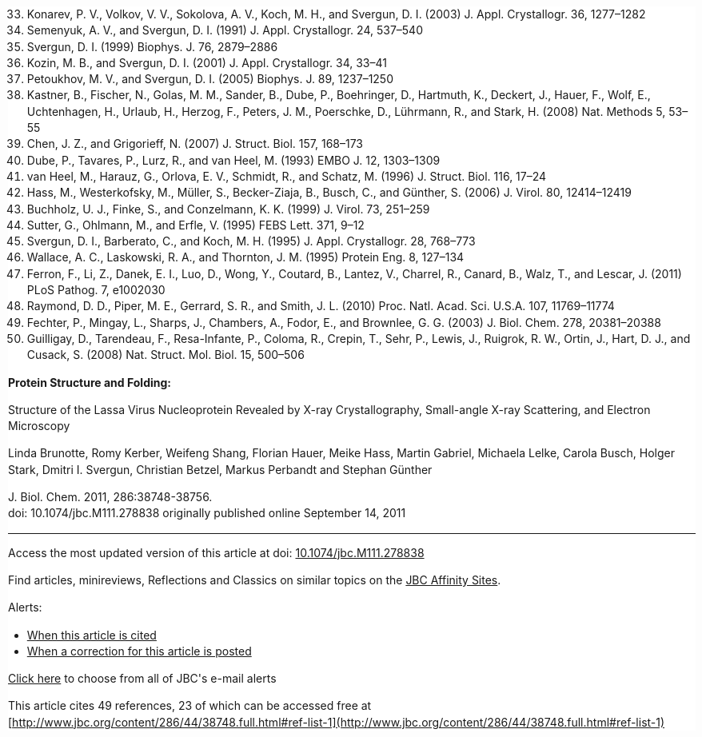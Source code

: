 33. Konarev, P. V., Volkov, V. V., Sokolova, A. V., Koch, M. H., and Svergun, D. I. (2003) J. Appl. Crystallogr. 36, 1277–1282
34. Semenyuk, A. V., and Svergun, D. I. (1991) J. Appl. Crystallogr. 24, 537–540
35. Svergun, D. I. (1999) Biophys. J. 76, 2879–2886
36. Kozin, M. B., and Svergun, D. I. (2001) J. Appl. Crystallogr. 34, 33–41
37. Petoukhov, M. V., and Svergun, D. I. (2005) Biophys. J. 89, 1237–1250
38. Kastner, B., Fischer, N., Golas, M. M., Sander, B., Dube, P., Boehringer, D., Hartmuth, K., Deckert, J., Hauer, F., Wolf, E., Uchtenhagen, H., Urlaub, H., Herzog, F., Peters, J. M., Poerschke, D., Lührmann, R., and Stark, H. (2008) Nat. Methods 5, 53–55
39. Chen, J. Z., and Grigorieff, N. (2007) J. Struct. Biol. 157, 168–173
40. Dube, P., Tavares, P., Lurz, R., and van Heel, M. (1993) EMBO J. 12, 1303–1309
41. van Heel, M., Harauz, G., Orlova, E. V., Schmidt, R., and Schatz, M. (1996) J. Struct. Biol. 116, 17–24
42. Hass, M., Westerkofsky, M., Müller, S., Becker-Ziaja, B., Busch, C., and Günther, S. (2006) J. Virol. 80, 12414–12419
43. Buchholz, U. J., Finke, S., and Conzelmann, K. K. (1999) J. Virol. 73, 251–259
44. Sutter, G., Ohlmann, M., and Erfle, V. (1995) FEBS Lett. 371, 9–12
45. Svergun, D. I., Barberato, C., and Koch, M. H. (1995) J. Appl. Crystallogr. 28, 768–773
46. Wallace, A. C., Laskowski, R. A., and Thornton, J. M. (1995) Protein Eng. 8, 127–134
47. Ferron, F., Li, Z., Danek, E. I., Luo, D., Wong, Y., Coutard, B., Lantez, V., Charrel, R., Canard, B., Walz, T., and Lescar, J. (2011) PLoS Pathog. 7, e1002030
48. Raymond, D. D., Piper, M. E., Gerrard, S. R., and Smith, J. L. (2010) Proc. Natl. Acad. Sci. U.S.A. 107, 11769–11774
49. Fechter, P., Mingay, L., Sharps, J., Chambers, A., Fodor, E., and Brownlee, G. G. (2003) J. Biol. Chem. 278, 20381–20388
50. Guilligay, D., Tarendeau, F., Resa-Infante, P., Coloma, R., Crepin, T., Sehr, P., Lewis, J., Ruigrok, R. W., Ortin, J., Hart, D. J., and Cusack, S. (2008) Nat. Struct. Mol. Biol. 15, 500–506

**Protein Structure and Folding:**

Structure of the Lassa Virus Nucleoprotein Revealed by X-ray Crystallography, Small-angle X-ray Scattering, and Electron Microscopy

Linda Brunotte, Romy Kerber, Weifeng Shang, Florian Hauer, Meike Hass, Martin Gabriel, Michaela Lelke, Carola Busch, Holger Stark, Dmitri I. Svergun, Christian Betzel, Markus Perbandt and Stephan Günther

J. Biol. Chem. 2011, 286:38748-38756.  
doi: 10.1074/jbc.M111.278838 originally published online September 14, 2011

---

Access the most updated version of this article at doi: [10.1074/jbc.M111.278838](http://dx.doi.org/10.1074/jbc.M111.278838)

Find articles, minireviews, Reflections and Classics on similar topics on the [JBC Affinity Sites](https://www.jbc.org/site/affinity-sites).

Alerts:
- [When this article is cited](#)
- [When a correction for this article is posted](#)

[Click here](#) to choose from all of JBC's e-mail alerts

This article cites 49 references, 23 of which can be accessed free at  
[http://www.jbc.org/content/286/44/38748.full.html#ref-list-1](http://www.jbc.org/content/286/44/38748.full.html#ref-list-1)
